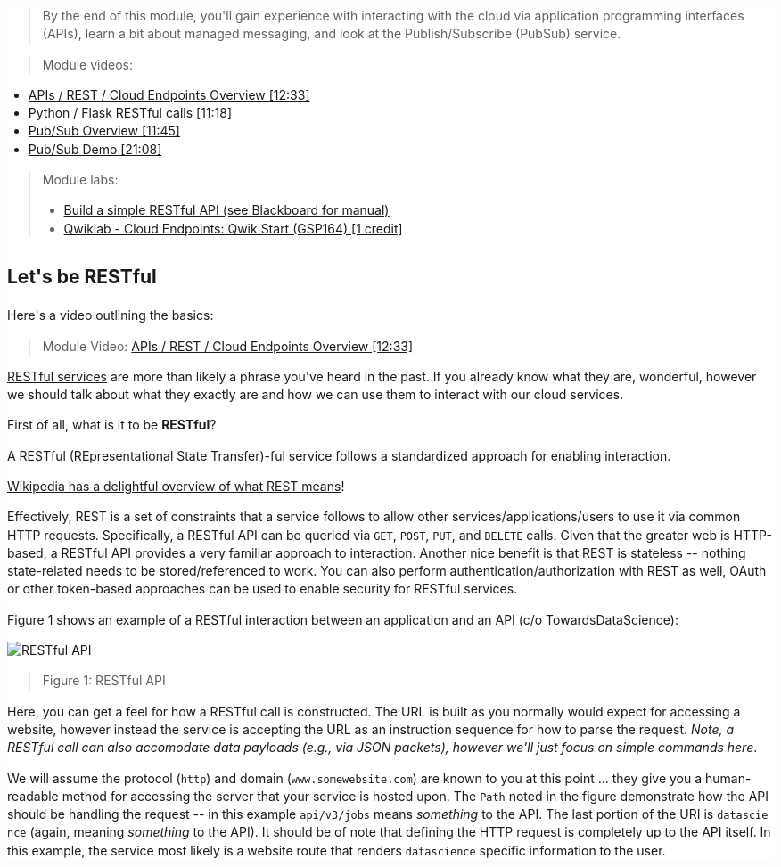 > By the end of this module, you'll gain experience with interacting with the cloud via application programming interfaces (APIs), learn a bit about managed messaging, and look at the Publish/Subscribe (PubSub) service.

> Module videos:
* [APIs / REST / Cloud Endpoints Overview [12:33]](https://youtu.be/4PXLJ1B4b-w)
* [Python / Flask RESTful calls [11:18]](https://youtu.be/YLTTi9WpVCY)
* [Pub/Sub Overview [11:45]](https://youtu.be/QcILsObM4LM)
* [Pub/Sub Demo [21:08]](https://youtu.be/UKAmZBrR300)

> Module labs:
> * [Build a simple RESTful API (see Blackboard for manual)](https://codelabs.developers.google.com/codelabs/cloud-springboot-cloudshell)
> * [Qwiklab - Cloud Endpoints: Qwik Start (GSP164) [1 credit]](https://www.qwiklabs.com/focuses/767?parent=catalog)

## Let's be RESTful

Here's a video outlining the basics:

> Module Video: [APIs / REST / Cloud Endpoints Overview [12:33]](https://youtu.be/4PXLJ1B4b-w)

[RESTful services](https://restfulapi.net/) are more than likely a phrase you've heard in the past.  If you already know what they are, wonderful, however we should talk about what they exactly are and how we can use them to interact with our cloud services.

First of all, what is it to be **RESTful**?

A RESTful (REpresentational State Transfer)-ful service follows a [standardized approach](https://www.w3.org/2001/sw/wiki/REST) for enabling interaction.  

[Wikipedia has a delightful overview of what REST means](https://en.wikipedia.org/wiki/Representational_state_transfer)!

Effectively, REST is a set of constraints that a service follows to allow other services/applications/users to use it via common HTTP requests.  Specifically, a RESTful API can be queried via `GET`, `POST`, `PUT`, and `DELETE` calls.  Given that the greater web is HTTP-based, a RESTful API provides a very familiar approach to interaction.  Another nice benefit is that REST is stateless -- nothing state-related needs to be stored/referenced to work.  You can also perform authentication/authorization with REST as well, OAuth or other token-based approaches can be used to enable security for RESTful services. 

Figure 1 shows an example of a RESTful interaction between an application and an API (c/o TowardsDataScience): 

![RESTful API](https://miro.medium.com/max/5230/1*ZU1EQ7tYeQNQlhOhyonHFA.png "RESTful API")

> Figure 1: RESTful API

Here, you can get a feel for how a RESTful call is constructed.  The URL is built as you normally would expect for accessing a website, however instead the service is accepting the URL as an instruction sequence for how to parse the request.  *Note, a RESTful call can also accomodate data payloads (e.g., via JSON packets), however we'll just focus on simple commands here*.

We will assume the protocol (`http`) and domain (`www.somewebsite.com`) are known to you at this point ... they give you a human-readable method for accessing the server that your service is hosted upon.  The `Path` noted in the figure demonstrate how the API should be handling the request -- in this example `api/v3/jobs` means *something* to the API.  The last portion of the URI is `datascience` (again, meaning *something* to the API).  It should be of note that defining the HTTP request is completely up to the API itself.  In this example, the service most likely is a website route that renders `datascience` specific information to the user.
